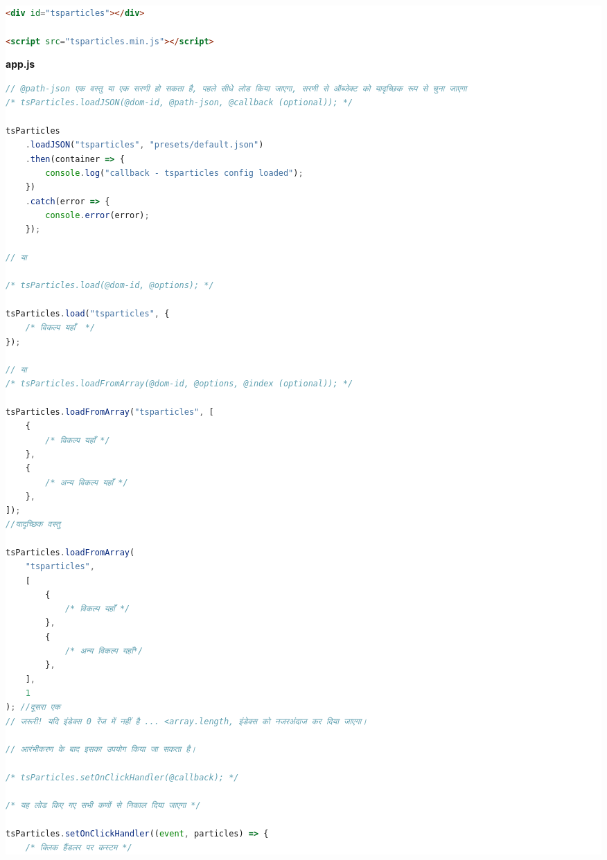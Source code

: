 ```html
<div id="tsparticles"></div>

<script src="tsparticles.min.js"></script>
```

**app.js**

```javascript
// @path-json एक वस्तु या एक सरणी हो सकता है, पहले सीधे लोड किया जाएगा, सरणी से ऑब्जेक्ट को यादृच्छिक रूप से चुना जाएगा
/* tsParticles.loadJSON(@dom-id, @path-json, @callback (optional)); */

tsParticles
    .loadJSON("tsparticles", "presets/default.json")
    .then(container => {
        console.log("callback - tsparticles config loaded");
    })
    .catch(error => {
        console.error(error);
    });

// या

/* tsParticles.load(@dom-id, @options); */

tsParticles.load("tsparticles", {
    /* विकल्प यहाँ  */
});

// या
/* tsParticles.loadFromArray(@dom-id, @options, @index (optional)); */

tsParticles.loadFromArray("tsparticles", [
    {
        /* विकल्प यहाँ */
    },
    {
        /* अन्य विकल्प यहाँ */
    },
]);
//यादृच्छिक वस्तु

tsParticles.loadFromArray(
    "tsparticles",
    [
        {
            /* विकल्प यहाँ */
        },
        {
            /* अन्य विकल्प यहाँ*/
        },
    ],
    1
); //दूसरा एक
// जरूरी! यदि इंडेक्स 0 रेंज में नहीं है ... <array.length, इंडेक्स को नजरअंदाज कर दिया जाएगा।

// आरंभीकरण के बाद इसका उपयोग किया जा सकता है।

/* tsParticles.setOnClickHandler(@callback); */

/* यह लोड किए गए सभी कणों से निकाल दिया जाएगा */

tsParticles.setOnClickHandler((event, particles) => {
    /* क्लिक हैंडलर पर कस्टम */
```